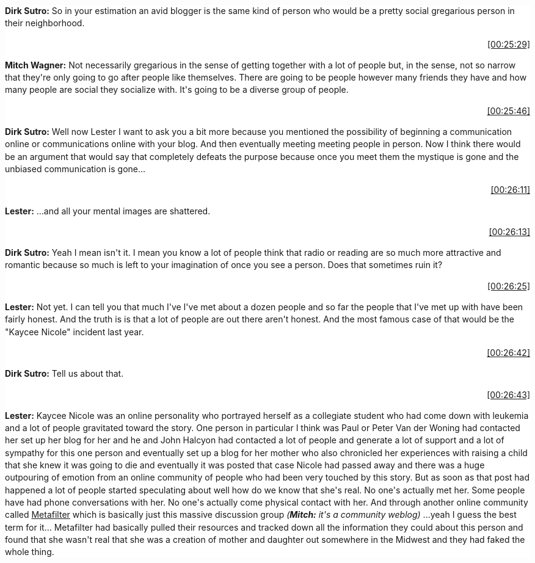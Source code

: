 **Dirk Sutro:** So in your estimation an avid blogger is the same kind of person who would be a pretty social gregarious person in their neighborhood.

<div class="timestamp" style="text-align: right;"><a id="t00h25m29s" href="#t00h25m29s">[00:25:29]</a></div>

**Mitch Wagner:** Not necessarily gregarious in the sense of getting together with a lot of people but, in the sense, not so narrow that they're only going to go after people like themselves. There are going to be people however many friends they have and how many people are social they socialize with. It's going to be a diverse group of people.

<div class="timestamp" style="text-align: right;"><a id="t00h25m46s" href="#t00h25m46s">[00:25:46]</a></div>

**Dirk Sutro:** Well now Lester I want to ask you a bit more because you mentioned the possibility of beginning a communication online or communications online with your blog. And then eventually meeting meeting people in person. Now I think there would be an argument that would say that completely defeats the purpose because once you meet them the mystique is gone and the unbiased communication is gone...

<div class="timestamp" style="text-align: right;"><a id="t00h26m11s" href="#t00h26m11s">[00:26:11]</a></div>

**Lester:** ...and all your mental images are shattered.

<div class="timestamp" style="text-align: right;"><a id="t00h26m13s" href="#t00h26m13s">[00:26:13]</a></div>

**Dirk Sutro:** Yeah I mean isn't it. I mean you know a lot of people think that radio or reading are so much more attractive and romantic because so much is left to your imagination of once you see a person. Does that sometimes ruin it?

<div class="timestamp" style="text-align: right;"><a id="t00h26m25s" href="#t00h26m25s">[00:26:25]</a></div>

**Lester:** Not yet. I can tell you that much I've I've met about a dozen people and so far the people that I've met up with have been fairly honest. And the truth is is that a lot of people are out there aren't honest. And the most famous case of that would be the "Kaycee Nicole" incident last year.

<div class="timestamp" style="text-align: right;"><a id="t00h26m42s" href="#t00h26m42s">[00:26:42]</a></div>

**Dirk Sutro:** Tell us about that.

<div class="timestamp" style="text-align: right;"><a id="t00h26m43s" href="#t00h26m43s">[00:26:43]</a></div>

**Lester:** Kaycee Nicole was an online personality who portrayed herself as a collegiate student who had come down with leukemia and a lot of people gravitated toward the story. One person in particular I think was Paul or Peter Van der Woning had contacted her set up her blog for her and he and John Halcyon had contacted a lot of people and generate a lot of support and a lot of sympathy for this one person and eventually set up a blog for her mother who also chronicled her experiences with raising a child that she knew it was going to die and eventually it was posted that case Nicole had passed away and there was a huge outpouring of emotion from an online community of people who had been very touched by this story. But as soon as that post had happened a lot of people started speculating about well how do we know that she's real. No one's actually met her. Some people have had phone conversations with her. No one's actually come physical contact with her. And through another online community called [Metafilter](http://www.metafilter.com/) which is basically just this massive discussion group _(**Mitch:** it's a community weblog)_ ...yeah I guess the best term for it... Metafilter had basically pulled their resources and tracked down all the information they could about this person and found that she wasn't real that she was a creation of mother and daughter out somewhere in the Midwest and they had faked the whole thing.
